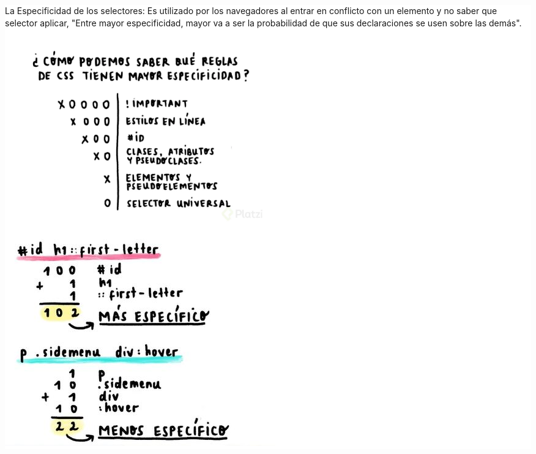 La Especificidad de los selectores: Es utilizado por los navegadores al entrar en conflicto con un elemento y no saber que selector aplicar, "Entre mayor especificidad, mayor va a ser la probabilidad de que sus declaraciones se usen sobre las demás".

<img src="./images/tabla-especificidad.jpg" width="450" height="300" />

![nivel-especificidad](./images/especificidad-2.jpg)
